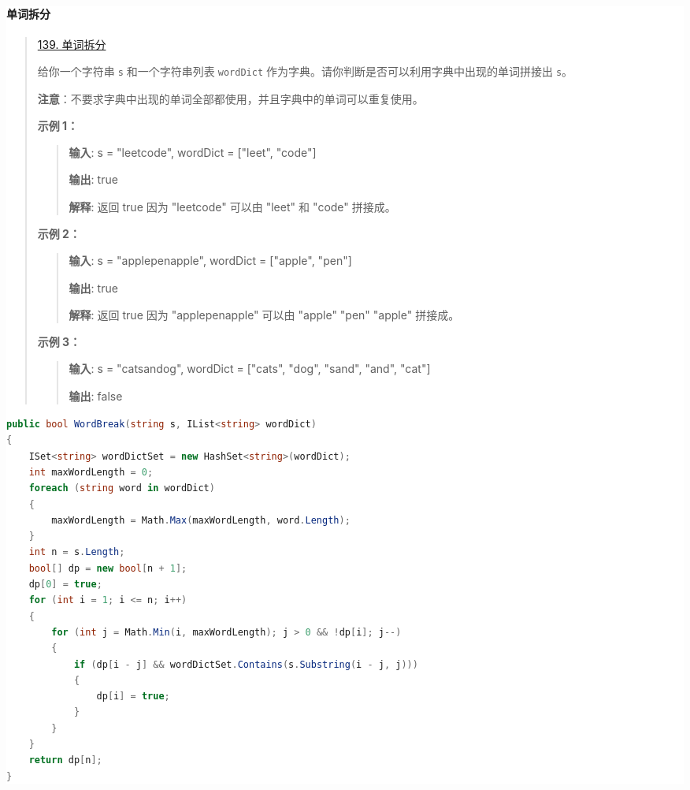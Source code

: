 #### 单词拆分

> [139. 单词拆分](https://leetcode-cn.com/problems/word-break/)
>
> 给你一个字符串 `s` 和一个字符串列表 `wordDict` 作为字典。请你判断是否可以利用字典中出现的单词拼接出 `s`。
>
> **注意**：不要求字典中出现的单词全部都使用，并且字典中的单词可以重复使用。
>
> **示例 1：**
>
> > **输入**: s = "leetcode", wordDict = ["leet", "code"]
> >
> > **输出**: true
> >
> > **解释**: 返回 true 因为 "leetcode" 可以由 "leet" 和 "code" 拼接成。
>
> **示例 2：**
>
> > **输入**: s = "applepenapple", wordDict = ["apple", "pen"]
> > 
> > **输出**: true
> >
> > **解释**: 返回 true 因为 "applepenapple" 可以由 "apple" "pen" "apple" 拼接成。
>
> **示例 3：**
>
> > **输入**: s = "catsandog", wordDict = ["cats", "dog", "sand", "and", "cat"]
> >
> > **输出**: false

```csharp
public bool WordBreak(string s, IList<string> wordDict)
{
    ISet<string> wordDictSet = new HashSet<string>(wordDict);
    int maxWordLength = 0;
    foreach (string word in wordDict)
    {
        maxWordLength = Math.Max(maxWordLength, word.Length);
    }
    int n = s.Length;
    bool[] dp = new bool[n + 1];
    dp[0] = true;
    for (int i = 1; i <= n; i++)
    {
        for (int j = Math.Min(i, maxWordLength); j > 0 && !dp[i]; j--)
        {
            if (dp[i - j] && wordDictSet.Contains(s.Substring(i - j, j)))
            {
                dp[i] = true;
            }
        }
    }
    return dp[n];
}
```
